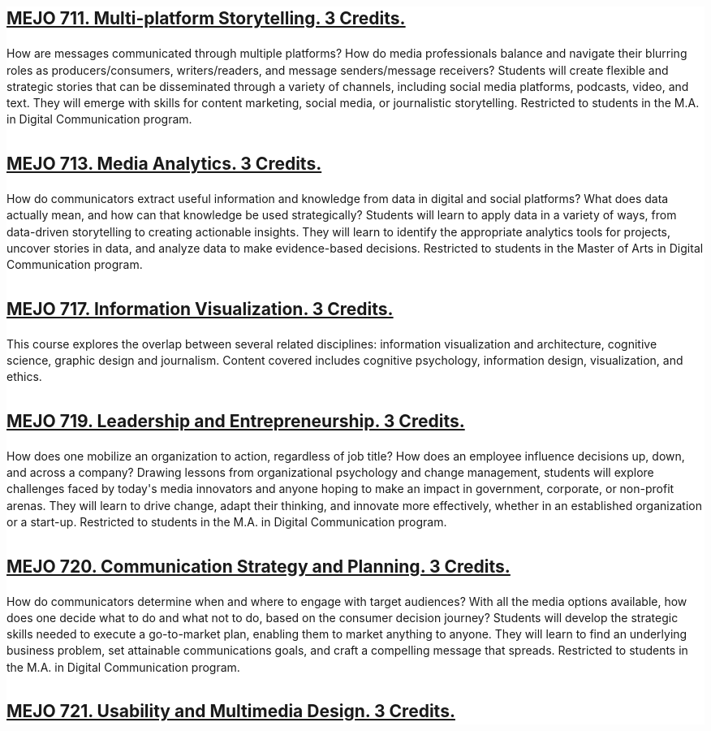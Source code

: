 ## [MEJO 711. Multi-platform Storytelling. 3 Credits.](./MEJO_711_Multi-platform_Storytelling)

How are messages communicated through multiple platforms? How do media professionals balance and navigate their blurring roles as producers/consumers, writers/readers, and message senders/message receivers? Students will create flexible and strategic stories that can be disseminated through a variety of channels, including social media platforms, podcasts, video, and text. They will emerge with skills for content marketing, social media, or journalistic storytelling. Restricted to students in the M.A. in Digital Communication program.

## [MEJO 713. Media Analytics. 3 Credits.](./MEJO_713_Media_Analytics)

How do communicators extract useful information and knowledge from data in digital and social platforms? What does data actually mean, and how can that knowledge be used strategically? Students will learn to apply data in a variety of ways, from data-driven storytelling to creating actionable insights. They will learn to identify the appropriate analytics tools for projects, uncover stories in data, and analyze data to make evidence-based decisions. Restricted to students in the Master of Arts in Digital Communication program.

## [MEJO 717. Information Visualization. 3 Credits.](./MEJO_717_Information_Visualization)

This course explores the overlap between several related disciplines: information visualization and architecture, cognitive science, graphic design and journalism. Content covered includes cognitive psychology, information design, visualization, and ethics.

## [MEJO 719. Leadership and Entrepreneurship. 3 Credits.](./MEJO_719_Leadership_and_Entrepreneurship)

How does one mobilize an organization to action, regardless of job title? How does an employee influence decisions up, down, and across a company? Drawing lessons from organizational psychology and change management, students will explore challenges faced by today's media innovators and anyone hoping to make an impact in government, corporate, or non-profit arenas. They will learn to drive change, adapt their thinking, and innovate more effectively, whether in an established organization or a start-up. Restricted to students in the M.A. in Digital Communication program.

## [MEJO 720. Communication Strategy and Planning. 3 Credits.](./MEJO_720_Communication_Strategy_and_Planning)

How do communicators determine when and where to engage with target audiences? With all the media options available, how does one decide what to do and what not to do, based on the consumer decision journey? Students will develop the strategic skills needed to execute a go-to-market plan, enabling them to market anything to anyone. They will learn to find an underlying business problem, set attainable communications goals, and craft a compelling message that spreads. Restricted to students in the M.A. in Digital Communication program.

## [MEJO 721. Usability and Multimedia Design. 3 Credits.](./MEJO_721_Usability_and_Multimedia_Design)
